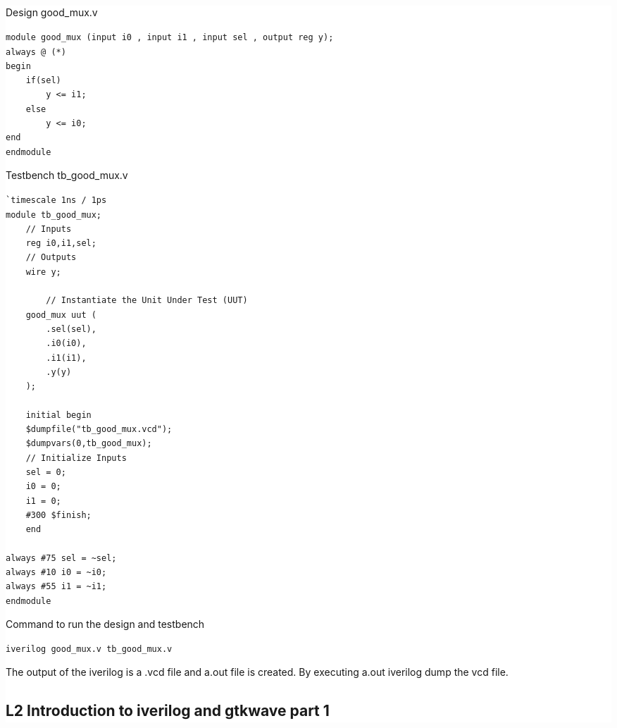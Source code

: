 Design good_mux.v 

```
module good_mux (input i0 , input i1 , input sel , output reg y);
always @ (*)
begin
	if(sel)
		y <= i1;
	else 
		y <= i0;
end
endmodule
```
Testbench tb_good_mux.v 

```
`timescale 1ns / 1ps
module tb_good_mux;
	// Inputs
	reg i0,i1,sel;
	// Outputs
	wire y;

        // Instantiate the Unit Under Test (UUT)
	good_mux uut (
		.sel(sel),
		.i0(i0),
		.i1(i1),
		.y(y)
	);

	initial begin
	$dumpfile("tb_good_mux.vcd");
	$dumpvars(0,tb_good_mux);
	// Initialize Inputs
	sel = 0;
	i0 = 0;
	i1 = 0;
	#300 $finish;
	end

always #75 sel = ~sel;
always #10 i0 = ~i0;
always #55 i1 = ~i1;
endmodule
```
Command to run the design and testbench
```
iverilog good_mux.v tb_good_mux.v
```
The output of the iverilog is a .vcd file and a.out file is created. By executing a.out iverilog dump the vcd file.

## L2 Introduction to iverilog and gtkwave part 1
